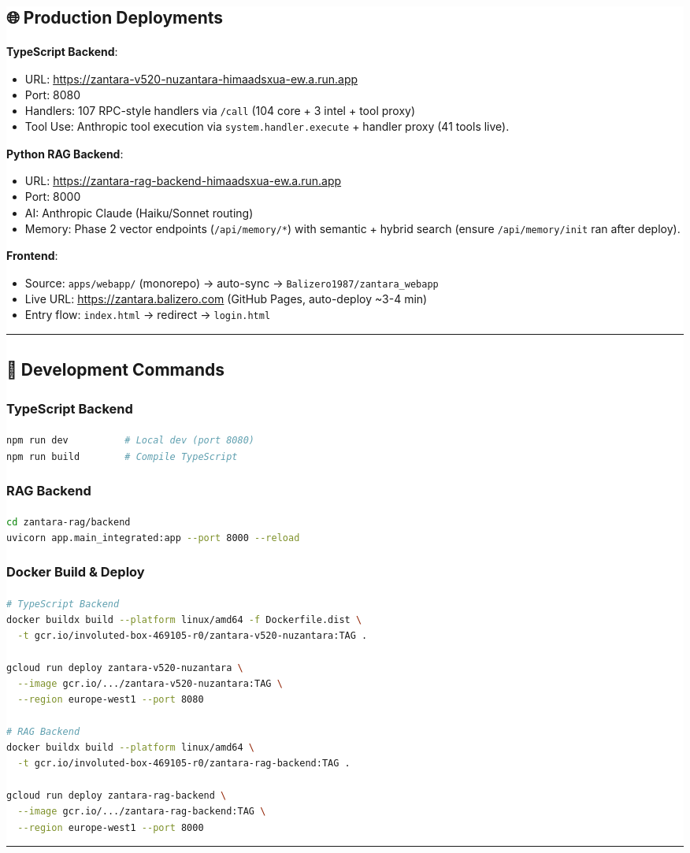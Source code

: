 
## 🌐 Production Deployments

**TypeScript Backend**:
- URL: https://zantara-v520-nuzantara-himaadsxua-ew.a.run.app
- Port: 8080
- Handlers: 107 RPC-style handlers via `/call` (104 core + 3 intel + tool proxy)
- Tool Use: Anthropic tool execution via `system.handler.execute` + handler proxy (41 tools live).

**Python RAG Backend**:
- URL: https://zantara-rag-backend-himaadsxua-ew.a.run.app
- Port: 8000
- AI: Anthropic Claude (Haiku/Sonnet routing)
- Memory: Phase 2 vector endpoints (`/api/memory/*`) with semantic + hybrid search (ensure `/api/memory/init` ran after deploy).

**Frontend**:
- Source: `apps/webapp/` (monorepo) → auto-sync → `Balizero1987/zantara_webapp`
- Live URL: https://zantara.balizero.com (GitHub Pages, auto-deploy ~3-4 min)
- Entry flow: `index.html` → redirect → `login.html`

---

## 🔧 Development Commands

### **TypeScript Backend**
```bash
npm run dev          # Local dev (port 8080)
npm run build        # Compile TypeScript
```

### **RAG Backend**
```bash
cd zantara-rag/backend
uvicorn app.main_integrated:app --port 8000 --reload
```

### **Docker Build & Deploy**
```bash
# TypeScript Backend
docker buildx build --platform linux/amd64 -f Dockerfile.dist \
  -t gcr.io/involuted-box-469105-r0/zantara-v520-nuzantara:TAG .

gcloud run deploy zantara-v520-nuzantara \
  --image gcr.io/.../zantara-v520-nuzantara:TAG \
  --region europe-west1 --port 8080

# RAG Backend
docker buildx build --platform linux/amd64 \
  -t gcr.io/involuted-box-469105-r0/zantara-rag-backend:TAG .

gcloud run deploy zantara-rag-backend \
  --image gcr.io/.../zantara-rag-backend:TAG \
  --region europe-west1 --port 8000
```

---